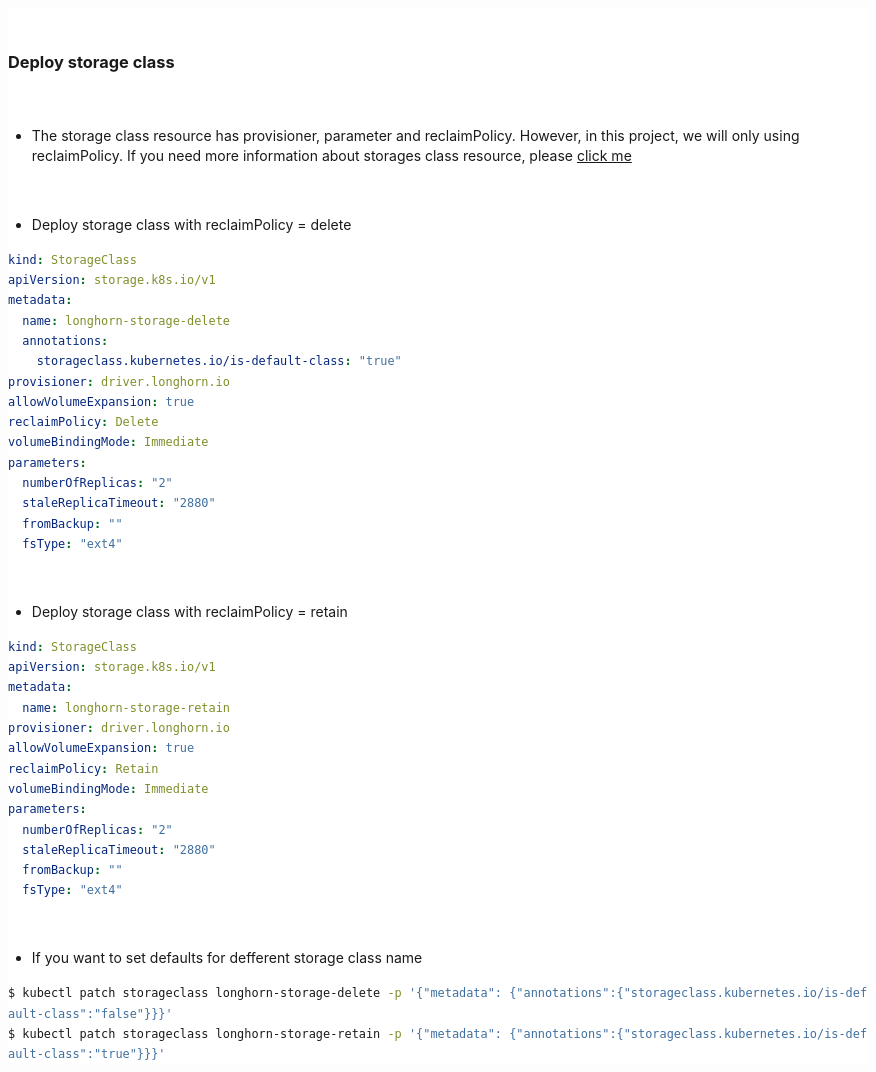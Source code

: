 <br/>

### Deploy storage class

<br/>

- The storage class resource has provisioner, parameter and reclaimPolicy. However, in this project, we will only using reclaimPolicy. If you need more information about storages class resource, please [click me](https://kubernetes.io/docs/concepts/storage/storage-classes/)

<br/>

- Deploy storage class with reclaimPolicy = delete
```yaml
kind: StorageClass
apiVersion: storage.k8s.io/v1
metadata:
  name: longhorn-storage-delete
  annotations:
    storageclass.kubernetes.io/is-default-class: "true"
provisioner: driver.longhorn.io
allowVolumeExpansion: true
reclaimPolicy: Delete
volumeBindingMode: Immediate
parameters:
  numberOfReplicas: "2"                
  staleReplicaTimeout: "2880"
  fromBackup: ""
  fsType: "ext4"
```

<br/>

- Deploy storage class with reclaimPolicy = retain
```yaml
kind: StorageClass
apiVersion: storage.k8s.io/v1
metadata:
  name: longhorn-storage-retain
provisioner: driver.longhorn.io
allowVolumeExpansion: true
reclaimPolicy: Retain
volumeBindingMode: Immediate
parameters:
  numberOfReplicas: "2"
  staleReplicaTimeout: "2880"
  fromBackup: ""
  fsType: "ext4"
```

<br/>

- If you want to set defaults for defferent storage class name
```zsh
$ kubectl patch storageclass longhorn-storage-delete -p '{"metadata": {"annotations":{"storageclass.kubernetes.io/is-default-class":"false"}}}'
$ kubectl patch storageclass longhorn-storage-retain -p '{"metadata": {"annotations":{"storageclass.kubernetes.io/is-default-class":"true"}}}'
```
